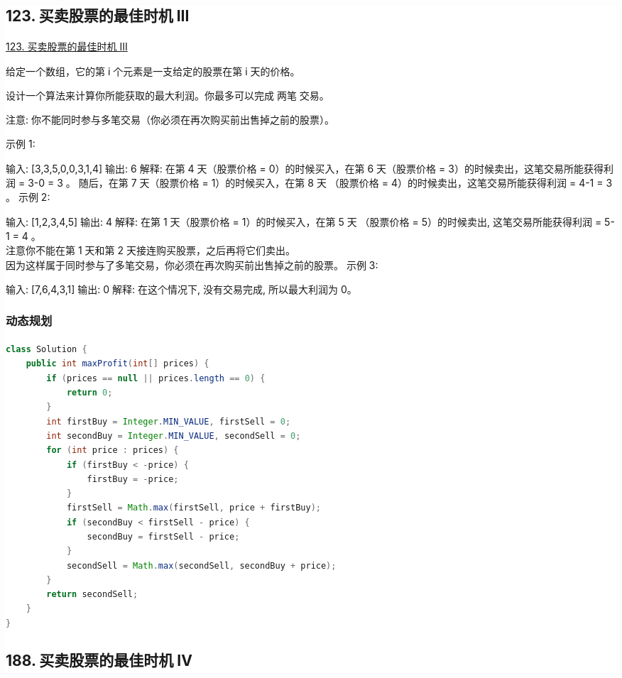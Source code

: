 ## 123. 买卖股票的最佳时机 III

[123. 买卖股票的最佳时机 III](https://leetcode-cn.com/problems/best-time-to-buy-and-sell-stock-iii/)

给定一个数组，它的第 i 个元素是一支给定的股票在第 i 天的价格。

设计一个算法来计算你所能获取的最大利润。你最多可以完成 两笔 交易。

注意: 你不能同时参与多笔交易（你必须在再次购买前出售掉之前的股票）。

示例 1:

输入: [3,3,5,0,0,3,1,4]
输出: 6
解释: 在第 4 天（股票价格 = 0）的时候买入，在第 6 天（股票价格 = 3）的时候卖出，这笔交易所能获得利润 = 3-0 = 3 。
     随后，在第 7 天（股票价格 = 1）的时候买入，在第 8 天 （股票价格 = 4）的时候卖出，这笔交易所能获得利润 = 4-1 = 3 。
示例 2:

输入: [1,2,3,4,5]
输出: 4
解释: 在第 1 天（股票价格 = 1）的时候买入，在第 5 天 （股票价格 = 5）的时候卖出, 这笔交易所能获得利润 = 5-1 = 4 。   
     注意你不能在第 1 天和第 2 天接连购买股票，之后再将它们卖出。   
     因为这样属于同时参与了多笔交易，你必须在再次购买前出售掉之前的股票。
示例 3:

输入: [7,6,4,3,1] 
输出: 0 
解释: 在这个情况下, 没有交易完成, 所以最大利润为 0。

### 动态规划

```java
class Solution {
    public int maxProfit(int[] prices) {
        if (prices == null || prices.length == 0) {
            return 0;
        }
        int firstBuy = Integer.MIN_VALUE, firstSell = 0;
        int secondBuy = Integer.MIN_VALUE, secondSell = 0;
        for (int price : prices) {
            if (firstBuy < -price) {
                firstBuy = -price;
            }
            firstSell = Math.max(firstSell, price + firstBuy);
            if (secondBuy < firstSell - price) {
                secondBuy = firstSell - price;
            }
            secondSell = Math.max(secondSell, secondBuy + price);
        }
        return secondSell;
    }
}
```

## 188. 买卖股票的最佳时机 IV
